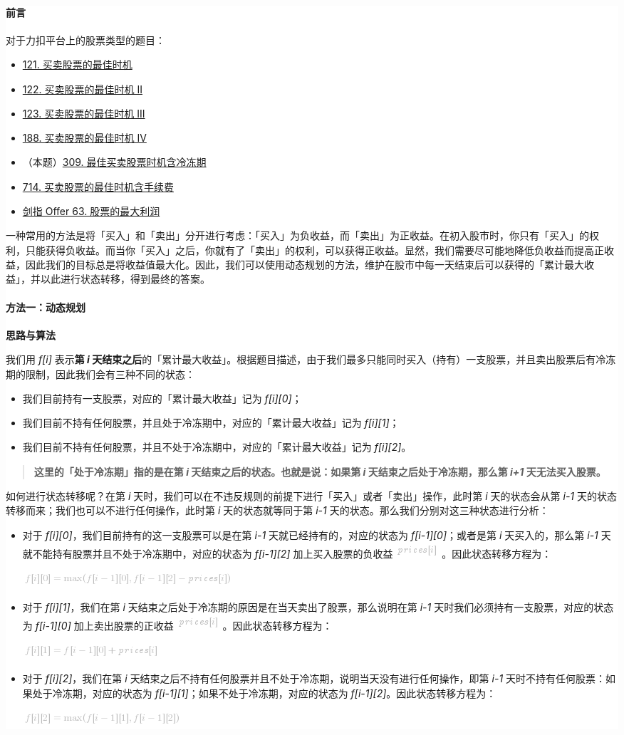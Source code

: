 #### 前言

对于力扣平台上的股票类型的题目：

- [121. 买卖股票的最佳时机](https://leetcode-cn.com/problems/best-time-to-buy-and-sell-stock/)

- [122. 买卖股票的最佳时机 II](https://leetcode-cn.com/problems/best-time-to-buy-and-sell-stock-ii/)

- [123. 买卖股票的最佳时机 III](https://leetcode-cn.com/problems/best-time-to-buy-and-sell-stock-iii/)

- [188. 买卖股票的最佳时机 IV](https://leetcode-cn.com/problems/best-time-to-buy-and-sell-stock-iv/)

- （本题）[309. 最佳买卖股票时机含冷冻期](https://leetcode-cn.com/problems/best-time-to-buy-and-sell-stock-with-cooldown/)

- [714. 买卖股票的最佳时机含手续费](https://leetcode-cn.com/problems/best-time-to-buy-and-sell-stock-with-transaction-fee/)

- [剑指 Offer 63. 股票的最大利润](https://leetcode-cn.com/problems/gu-piao-de-zui-da-li-run-lcof/)

一种常用的方法是将「买入」和「卖出」分开进行考虑：「买入」为负收益，而「卖出」为正收益。在初入股市时，你只有「买入」的权利，只能获得负收益。而当你「买入」之后，你就有了「卖出」的权利，可以获得正收益。显然，我们需要尽可能地降低负收益而提高正收益，因此我们的目标总是将收益值最大化。因此，我们可以使用动态规划的方法，维护在股市中每一天结束后可以获得的「累计最大收益」，并以此进行状态转移，得到最终的答案。

#### 方法一：动态规划

**思路与算法**

我们用 *f[i]* 表示**第 *i* 天结束之后**的「累计最大收益」。根据题目描述，由于我们最多只能同时买入（持有）一支股票，并且卖出股票后有冷冻期的限制，因此我们会有三种不同的状态：

- 我们目前持有一支股票，对应的「累计最大收益」记为 *f[i][0]*；

- 我们目前不持有任何股票，并且处于冷冻期中，对应的「累计最大收益」记为 *f[i][1]*；

- 我们目前不持有任何股票，并且不处于冷冻期中，对应的「累计最大收益」记为 *f[i][2]*。

> **这里的「处于冷冻期」指的是在第 *i* 天结束之后的状态。也就是说：如果第 *i* 天结束之后处于冷冻期，那么第 *i+1* 天无法买入股票。**

如何进行状态转移呢？在第 *i* 天时，我们可以在不违反规则的前提下进行「买入」或者「卖出」操作，此时第 *i* 天的状态会从第 *i-1* 天的状态转移而来；我们也可以不进行任何操作，此时第 *i* 天的状态就等同于第 *i-1* 天的状态。那么我们分别对这三种状态进行分析：

- 对于 *f[i][0]*，我们目前持有的这一支股票可以是在第 *i-1* 天就已经持有的，对应的状态为 *f[i-1][0]*；或者是第 *i* 天买入的，那么第 *i-1* 天就不能持有股票并且不处于冷冻期中，对应的状态为 *f[i-1][2]* 加上买入股票的负收益 ![{\itprices}\[i\] ](./p__{it_prices}_i__.png) 。因此状态转移方程为：

    ![f\[i\]\[0\]=\max(f\[i-1\]\[0\],f\[i-1\]\[2\]-{\itprices}\[i\]) ](./p_______f_i__0__=_max_f_i-1__0_,_f_i-1__2__-_{it_prices}_i________.png) 

- 对于 *f[i][1]*，我们在第 *i* 天结束之后处于冷冻期的原因是在当天卖出了股票，那么说明在第 *i-1* 天时我们必须持有一支股票，对应的状态为 *f[i-1][0]* 加上卖出股票的正收益 ![{\itprices}\[i\] ](./p__{it_prices}_i__.png) 。因此状态转移方程为：

    ![f\[i\]\[1\]=f\[i-1\]\[0\]+{\itprices}\[i\] ](./p_______f_i__1__=_f_i-1__0__+_{it_prices}_i_______.png) 

- 对于 *f[i][2]*，我们在第 *i* 天结束之后不持有任何股票并且不处于冷冻期，说明当天没有进行任何操作，即第 *i-1* 天时不持有任何股票：如果处于冷冻期，对应的状态为 *f[i-1][1]*；如果不处于冷冻期，对应的状态为 *f[i-1][2]*。因此状态转移方程为：

    ![f\[i\]\[2\]=\max(f\[i-1\]\[1\],f\[i-1\]\[2\]) ](./p_______f_i__2__=_max_f_i-1__1_,_f_i-1__2________.png) 
